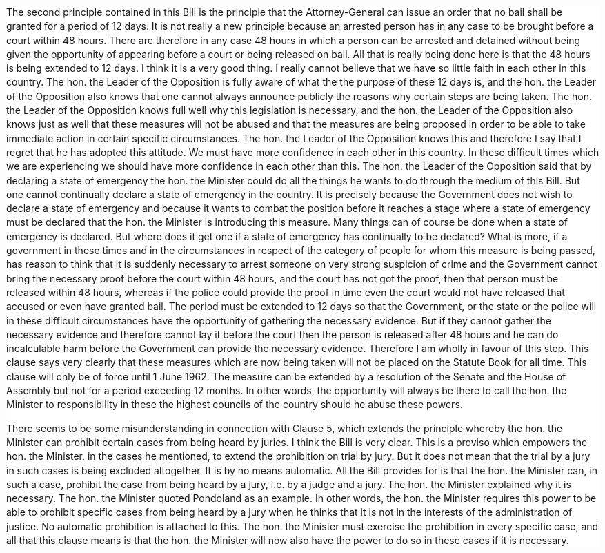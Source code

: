 <p>The second principle contained in this Bill is the principle that the Attorney-General can issue an order that no bail shall be granted for a period of 12 days. It is not really a new principle because an arrested person has in any case to be brought before a court within 48 hours. There are therefore in any case 48 hours in which a person can be arrested and detained without being given the opportunity of appearing before a court or being released on bail. All that is really being done here is that the 48 hours is being extended to 12 days. I think it is a very good thing. I really cannot believe that we have so little faith in each other in this country. The hon. the Leader of the Opposition is fully aware of what the the purpose of these 12 days is, and the hon. the Leader of the Opposition also knows that one cannot always announce publicly the reasons why certain steps are being taken. The hon. the Leader of the Opposition knows full well why this legislation is necessary, and the hon. the Leader of the Opposition also knows just as well that these measures will not be abused and that the measures are being proposed in order to be able to take immediate action in certain specific circumstances. The hon. the Leader of the Opposition knows this and therefore I say that I regret that he has adopted this attitude. We must have more confidence in each other in this country. In these difficult times which we are experiencing we should have more confidence in each other than this. The hon. the Leader of the Opposition said that by declaring a state of emergency the hon. the Minister could do all the things he wants to do through the medium of this Bill. But one cannot continually declare a state of emergency in the country. It is precisely because the Government does not wish to declare a state of emergency and because it wants to combat the position before it reaches a stage where a state of emergency must be declared that the hon. the Minister is introducing this measure. Many things can of course be done when a state of emergency is declared. But where does it get one if a state of emergency has continually to be declared? What is more, if a government in these times and in the circumstances in respect of the category of people for whom this measure is being passed, has reason to think that it is suddenly necessary to arrest someone on very strong suspicion of crime and the Government cannot bring the necessary proof before the court within 48 hours, and the court has not got the proof, then that person must be released within 48 hours, whereas if the police could provide the proof in time even the court would not have released that accused or even have granted bail. The period must be extended to 12 days so that the Government, or the state or the police will in these difficult circumstances have the opportunity of gathering the necessary evidence. But if they cannot gather the necessary evidence and therefore cannot lay it before the court then the person is released after 48 hours and he can do incalculable harm before the Government can provide the necessary evidence. Therefore I am wholly in favour of this step. This clause says very clearly that these measures which are now being taken will not be placed on the Statute Book for all time. This clause will only be of force until 1 June 1962. The measure can be extended by a resolution of the Senate and the House of Assembly but not for a period exceeding 12 months. In other words, the opportunity will always be there to <span class="col_6079-6080" refersTo="page_0261"/>call the hon. the Minister to responsibility in these the highest councils of the country should he abuse these powers.</p>

<p>There seems to be some misunderstanding in connection with Clause 5, which extends the principle whereby the hon. the Minister can prohibit certain cases from being heard by juries. I think the Bill is very clear. This is a proviso which empowers the hon. the Minister, in the cases he mentioned, to extend the prohibition on trial by jury. But it does not mean that the trial by a jury in such cases is being excluded altogether. It is by no means automatic. All the Bill provides for is that the hon. the Minister can, in such a case, prohibit the case from being heard by a jury, i.e. by a judge and a jury. The hon. the Minister explained why it is necessary. The hon. the Minister quoted Pondoland as an example. In other words, the hon. the Minister requires this power to be able to prohibit specific cases from being heard by a jury when he thinks that it is not in the interests of the administration of justice. No automatic prohibition is attached to this. The hon. the Minister must exercise the prohibition in every specific case, and all that this clause means is that the hon. the Minister will now also have the power to do so in these cases if it is necessary.</p>
